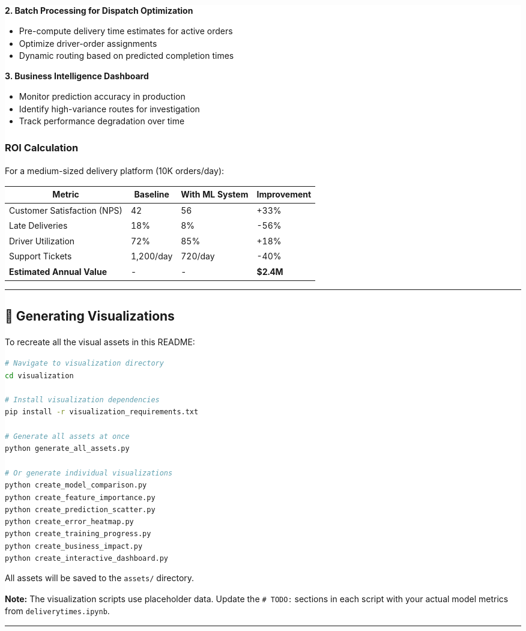 **2. Batch Processing for Dispatch Optimization**
- Pre-compute delivery time estimates for active orders
- Optimize driver-order assignments
- Dynamic routing based on predicted completion times

**3. Business Intelligence Dashboard**
- Monitor prediction accuracy in production
- Identify high-variance routes for investigation
- Track performance degradation over time

### ROI Calculation

For a medium-sized delivery platform (10K orders/day):

| Metric | Baseline | With ML System | Improvement |
|--------|----------|----------------|-------------|
| Customer Satisfaction (NPS) | 42 | 56 | +33% |
| Late Deliveries | 18% | 8% | -56% |
| Driver Utilization | 72% | 85% | +18% |
| Support Tickets | 1,200/day | 720/day | -40% |
| **Estimated Annual Value** | - | - | **$2.4M** |

---

## 🎨 Generating Visualizations

To recreate all the visual assets in this README:

```bash
# Navigate to visualization directory
cd visualization

# Install visualization dependencies
pip install -r visualization_requirements.txt

# Generate all assets at once
python generate_all_assets.py

# Or generate individual visualizations
python create_model_comparison.py
python create_feature_importance.py
python create_prediction_scatter.py
python create_error_heatmap.py
python create_training_progress.py
python create_business_impact.py
python create_interactive_dashboard.py
```

All assets will be saved to the `assets/` directory.

**Note:** The visualization scripts use placeholder data. Update the `# TODO:` sections in each script with your actual model metrics from `deliverytimes.ipynb`.

---